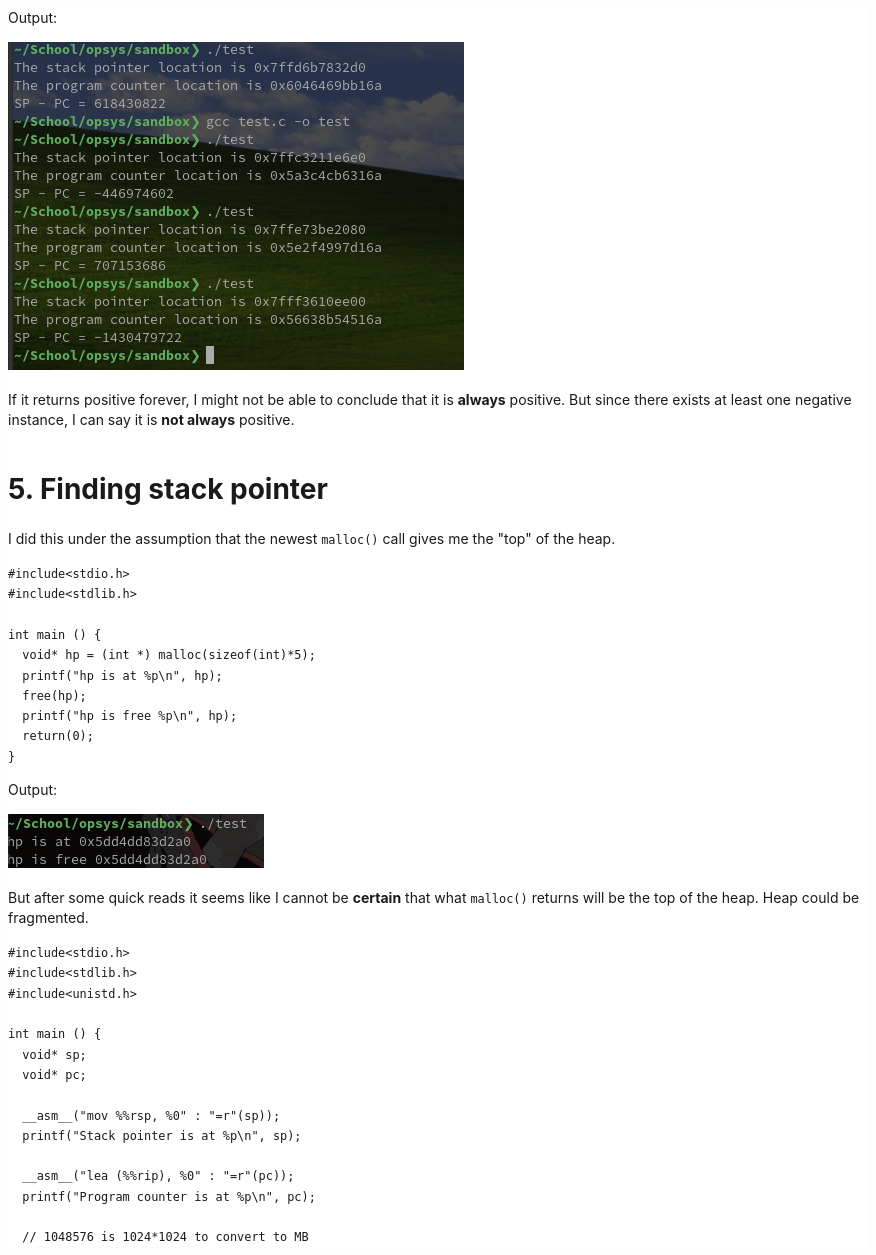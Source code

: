 Output: 

![Alt text](image-9.png)

If it returns positive forever, I might not be able to conclude that it is **always** positive. But since there exists at least one negative instance, I can say it is **not always** positive. 

# 5. Finding stack pointer 
I did this under the assumption that the newest `malloc()` call gives me the "top" of the heap. 
```
#include<stdio.h> 
#include<stdlib.h> 

int main () {
  void* hp = (int *) malloc(sizeof(int)*5); 
  printf("hp is at %p\n", hp);
  free(hp);
  printf("hp is free %p\n", hp); 
  return(0); 
}

```
Output:

![Alt text](image-10.png)

But after some quick reads it seems like I cannot be **certain** that what `malloc()` returns will be the top of the heap. Heap could be fragmented. 
```
#include<stdio.h> 
#include<stdlib.h> 
#include<unistd.h> 

int main () {
  void* sp;
  void* pc;

  __asm__("mov %%rsp, %0" : "=r"(sp)); 
  printf("Stack pointer is at %p\n", sp);

  __asm__("lea (%%rip), %0" : "=r"(pc)); 
  printf("Program counter is at %p\n", pc); 

  // 1048576 is 1024*1024 to convert to MB 
```
